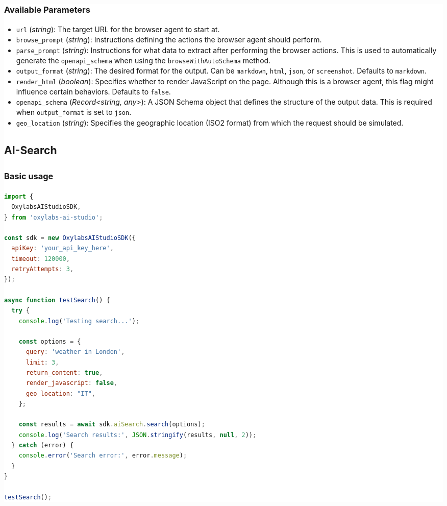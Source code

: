### Available Parameters
- `url` (*string*): The target URL for the browser agent to start at.
- `browse_prompt` (*string*): Instructions defining the actions the browser agent should perform.
- `parse_prompt` (*string*): Instructions for what data to extract after performing the browser actions. This is used to automatically generate the `openapi_schema` when using the `browseWithAutoSchema` method.
- `output_format` (*string*): The desired format for the output. Can be `markdown`, `html`, `json`, or `screenshot`. Defaults to `markdown`.
- `render_html` (*boolean*): Specifies whether to render JavaScript on the page. Although this is a browser agent, this flag might influence certain behaviors. Defaults to `false`.
- `openapi_schema` (*Record<string, any>*): A JSON Schema object that defines the structure of the output data. This is required when `output_format` is set to `json`.
- `geo_location` (*string*): Specifies the geographic location (ISO2 format) from which the request should be simulated.

## AI-Search

### Basic usage

```javascript
import {
  OxylabsAIStudioSDK,
} from 'oxylabs-ai-studio';

const sdk = new OxylabsAIStudioSDK({
  apiKey: 'your_api_key_here',
  timeout: 120000,
  retryAttempts: 3,
});

async function testSearch() {
  try {
    console.log('Testing search...');

    const options = {
      query: 'weather in London',
      limit: 3,
      return_content: true,
      render_javascript: false,
      geo_location: "IT",
    };

    const results = await sdk.aiSearch.search(options);
    console.log('Search results:', JSON.stringify(results, null, 2));
  } catch (error) {
    console.error('Search error:', error.message);
  }
}

testSearch();
```
